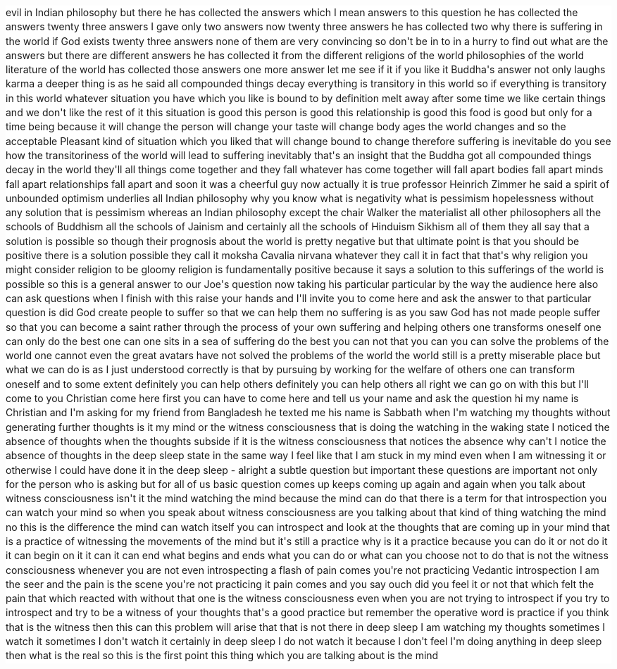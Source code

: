 evil in Indian philosophy but there he has collected the answers which I mean answers to this question he has collected the answers twenty three answers I gave only two answers now twenty three answers he has collected two why there is suffering in the world if God exists twenty three answers none of them are very convincing so don't be in to in a hurry to find out what are the answers but there are different answers he has collected it from the different religions of the world philosophies of the world literature of the world has collected those answers one more answer let me see if it if you like it Buddha's answer not only laughs karma a deeper thing is as he said all compounded things decay everything is transitory in this world so if everything is transitory in this world whatever situation you have which you like is bound to by definition melt away after some time we like certain things and we don't like the rest of it this situation is good this person is good this relationship is good this food is good but only for a time being because it will change the person will change your taste will change body ages the world changes and so the acceptable Pleasant kind of situation which you liked that will change bound to change therefore suffering is inevitable do you see how the transitoriness of the world will lead to suffering inevitably that's an insight that the Buddha got all compounded things decay in the world they'll all things come together and they fall whatever has come together will fall apart bodies fall apart minds fall apart relationships fall apart and soon it was a cheerful guy now actually it is true professor Heinrich Zimmer he said a spirit of unbounded optimism underlies all Indian philosophy why you know what is negativity what is pessimism hopelessness without any solution that is pessimism whereas an Indian philosophy except the chair Walker the materialist all other philosophers all the schools of Buddhism all the schools of Jainism and certainly all the schools of Hinduism Sikhism all of them they all say that a solution is possible so though their prognosis about the world is pretty negative but that ultimate point is that you should be positive there is a solution possible they call it moksha Cavalia nirvana whatever they call it in fact that that's why religion you might consider religion to be gloomy religion is fundamentally positive because it says a solution to this sufferings of the world is possible so this is a general answer to our Joe's question now taking his particular particular by the way the audience here also can ask questions when I finish with this raise your hands and I'll invite you to come here and ask the answer to that particular question is did God create people to suffer so that we can help them no suffering is as you saw God has not made people suffer so that you can become a saint rather through the process of your own suffering and helping others one transforms oneself one can only do the best one can one sits in a sea of suffering do the best you can not that you can you can solve the problems of the world one cannot even the great avatars have not solved the problems of the world the world still is a pretty miserable place but what we can do is as I just understood correctly is that by pursuing by working for the welfare of others one can transform oneself and to some extent definitely you can help others definitely you can help others all right we can go on with this but I'll come to you Christian come here first you can have to come here and tell us your name and ask the question hi my name is Christian and I'm asking for my friend from Bangladesh he texted me his name is Sabbath when I'm watching my thoughts without generating further thoughts is it my mind or the witness consciousness that is doing the watching in the waking state I noticed the absence of thoughts when the thoughts subside if it is the witness consciousness that notices the absence why can't I notice the absence of thoughts in the deep sleep state in the same way I feel like that I am stuck in my mind even when I am witnessing it or otherwise I could have done it in the deep sleep - alright a subtle question but important these questions are important not only for the person who is asking but for all of us basic question comes up keeps coming up again and again when you talk about witness consciousness isn't it the mind watching the mind because the mind can do that there is a term for that introspection you can watch your mind so when you speak about witness consciousness are you talking about that kind of thing watching the mind no this is the difference the mind can watch itself you can introspect and look at the thoughts that are coming up in your mind that is a practice of witnessing the movements of the mind but it's still a practice why is it a practice because you can do it or not do it it can begin on it it can it can end what begins and ends what you can do or what can you choose not to do that is not the witness consciousness whenever you are not even introspecting a flash of pain comes you're not practicing Vedantic introspection I am the seer and the pain is the scene you're not practicing it pain comes and you say ouch did you feel it or not that which felt the pain that which reacted with without that one is the witness consciousness even when you are not trying to introspect if you try to introspect and try to be a witness of your thoughts that's a good practice but remember the operative word is practice if you think that is the witness then this can this problem will arise that that is not there in deep sleep I am watching my thoughts sometimes I watch it sometimes I don't watch it certainly in deep sleep I do not watch it because I don't feel I'm doing anything in deep sleep then what is the real so this is the first point this thing which you are talking about is the mind
